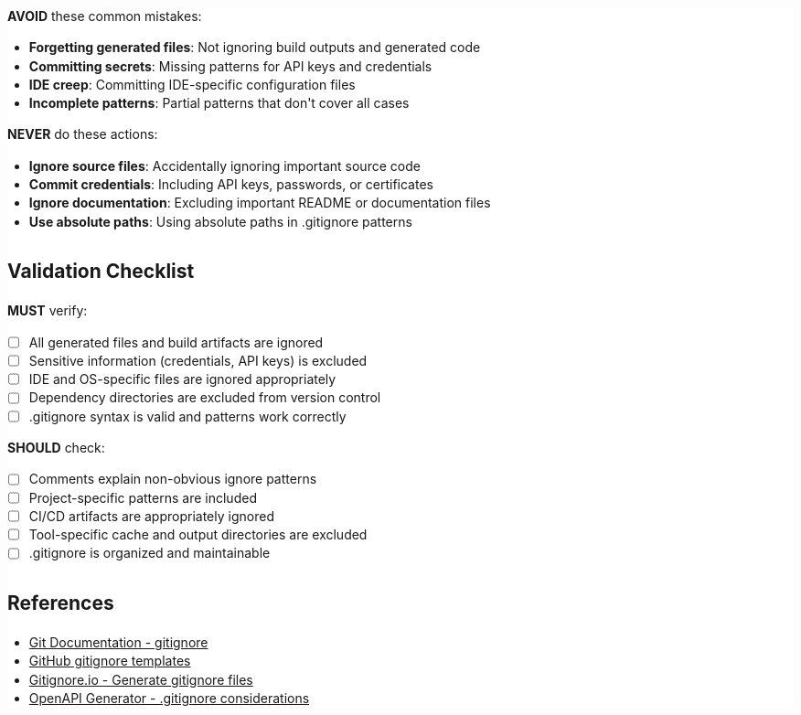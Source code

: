 **AVOID** these common mistakes:
- **Forgetting generated files**: Not ignoring build outputs and generated code
- **Committing secrets**: Missing patterns for API keys and credentials
- **IDE creep**: Committing IDE-specific configuration files
- **Incomplete patterns**: Partial patterns that don't cover all cases

**NEVER** do these actions:
- **Ignore source files**: Accidentally ignoring important source code
- **Commit credentials**: Including API keys, passwords, or certificates
- **Ignore documentation**: Excluding important README or documentation files
- **Use absolute paths**: Using absolute paths in .gitignore patterns

## Validation Checklist

**MUST** verify:
- [ ] All generated files and build artifacts are ignored
- [ ] Sensitive information (credentials, API keys) is excluded
- [ ] IDE and OS-specific files are ignored appropriately
- [ ] Dependency directories are excluded from version control
- [ ] .gitignore syntax is valid and patterns work correctly

**SHOULD** check:
- [ ] Comments explain non-obvious ignore patterns
- [ ] Project-specific patterns are included
- [ ] CI/CD artifacts are appropriately ignored
- [ ] Tool-specific cache and output directories are excluded
- [ ] .gitignore is organized and maintainable

## References

- [Git Documentation - gitignore](https://git-scm.com/docs/gitignore)
- [GitHub gitignore templates](https://github.com/github/gitignore)
- [Gitignore.io - Generate gitignore files](https://www.toptal.com/developers/gitignore)
- [OpenAPI Generator - .gitignore considerations](https://openapi-generator.tech/)
